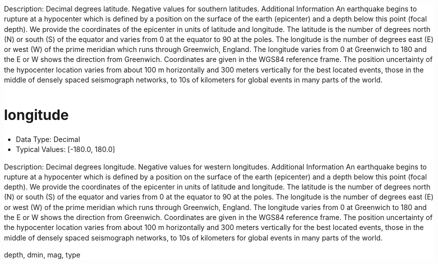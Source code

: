 Description: 
Decimal degrees latitude. Negative values for southern latitudes.
Additional Information
An earthquake begins to rupture at a hypocenter which is defined by a position on the surface of the earth (epicenter) and a depth below this point (focal depth). We provide the coordinates of the epicenter in units of latitude and longitude. The latitude is the number of degrees north (N) or south (S) of the equator and varies from 0 at the equator to 90 at the poles. The longitude is the number of degrees east (E) or west (W) of the prime meridian which runs through Greenwich, England. The longitude varies from 0 at Greenwich to 180 and the E or W shows the direction from Greenwich. Coordinates are given in the WGS84 reference frame. The position uncertainty of the hypocenter location varies from about 100 m horizontally and 300 meters vertically for the best located events, those in the middle of densely spaced seismograph networks, to 10s of kilometers for global events in many parts of the world.

# longitude
- Data Type: Decimal
- Typical Values: [-180.0, 180.0]

Description: 
Decimal degrees longitude. Negative values for western longitudes.
Additional Information
An earthquake begins to rupture at a hypocenter which is defined by a position on the surface of the earth (epicenter) and a depth below this point (focal depth). We provide the coordinates of the epicenter in units of latitude and longitude. The latitude is the number of degrees north (N) or south (S) of the equator and varies from 0 at the equator to 90 at the poles. The longitude is the number of degrees east (E) or west (W) of the prime meridian which runs through Greenwich, England. The longitude varies from 0 at Greenwich to 180 and the E or W shows the direction from Greenwich. Coordinates are given in the WGS84 reference frame. The position uncertainty of the hypocenter location varies from about 100 m horizontally and 300 meters vertically for the best located events, those in the middle of densely spaced seismograph networks, to 10s of kilometers for global events in many parts of the world.


depth, dmin, mag, type
